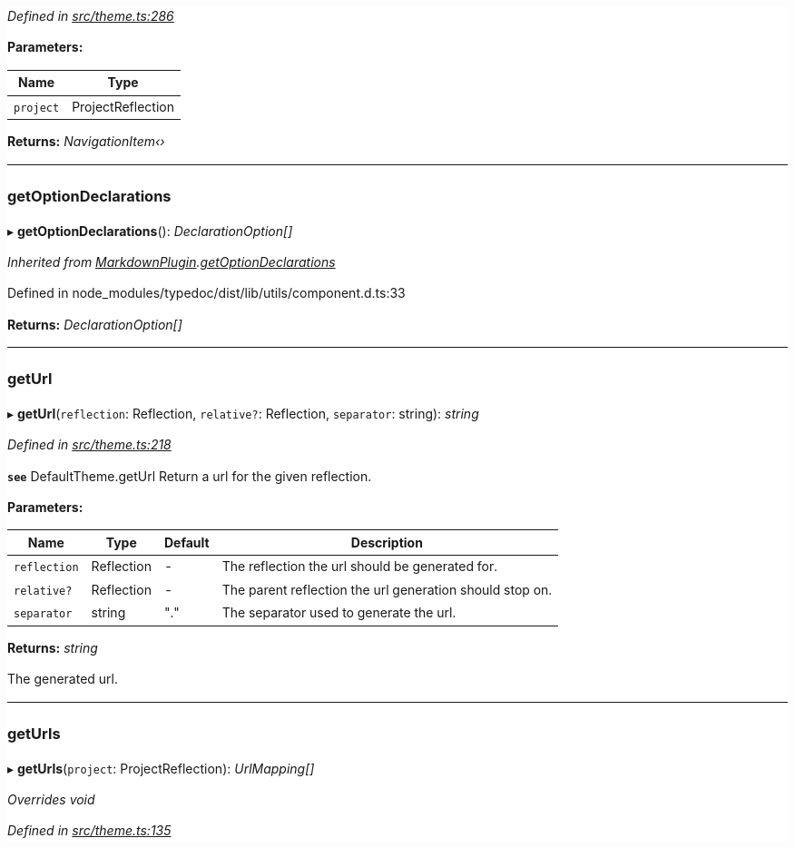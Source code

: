 *Defined in [src/theme.ts:286](https://github.com/tgreyuk/typedoc-plugin-markdown/blob/6e2e388/src/theme.ts#L286)*

**Parameters:**

Name | Type |
------ | ------ |
`project` | ProjectReflection |

**Returns:** *NavigationItem‹›*

___

###  getOptionDeclarations

▸ **getOptionDeclarations**(): *DeclarationOption[]*

*Inherited from [MarkdownPlugin](reflection-1330.reflection-1.markdownplugin.md).[getOptionDeclarations](reflection-1330.reflection-1.markdownplugin.md#getoptiondeclarations)*

Defined in node_modules/typedoc/dist/lib/utils/component.d.ts:33

**Returns:** *DeclarationOption[]*

___

###  getUrl

▸ **getUrl**(`reflection`: Reflection, `relative?`: Reflection, `separator`: string): *string*

*Defined in [src/theme.ts:218](https://github.com/tgreyuk/typedoc-plugin-markdown/blob/6e2e388/src/theme.ts#L218)*

**`see`** DefaultTheme.getUrl
Return a url for the given reflection.

**Parameters:**

Name | Type | Default | Description |
------ | ------ | ------ | ------ |
`reflection` | Reflection | - | The reflection the url should be generated for. |
`relative?` | Reflection | - | The parent reflection the url generation should stop on. |
`separator` | string | "." | The separator used to generate the url. |

**Returns:** *string*

The generated url.

___

###  getUrls

▸ **getUrls**(`project`: ProjectReflection): *UrlMapping[]*

*Overrides void*

*Defined in [src/theme.ts:135](https://github.com/tgreyuk/typedoc-plugin-markdown/blob/6e2e388/src/theme.ts#L135)*

